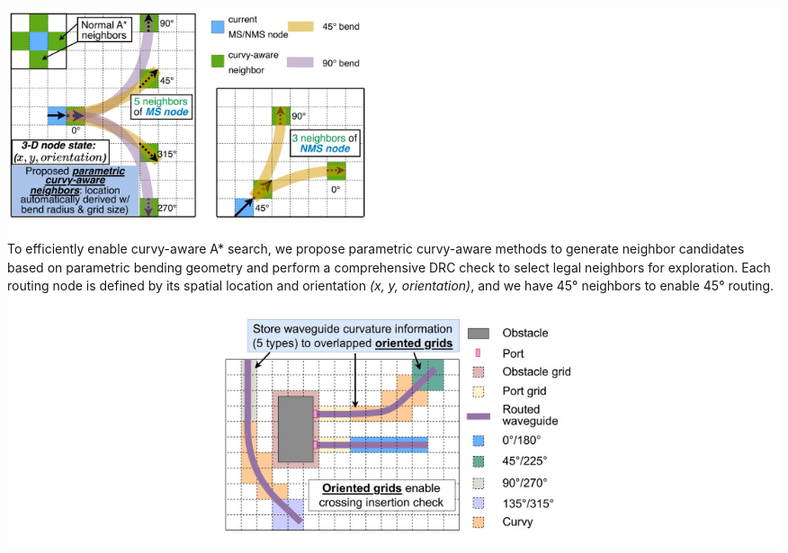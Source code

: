   <img src="figs/curvy aware neighbors.jpg" width="400" height="240"/>
</p>

To efficiently enable curvy-aware A\* search, we propose parametric curvy-aware methods to generate neighbor candidates based on parametric bending geometry and perform a comprehensive DRC check to select legal neighbors for exploration. Each routing node is defined by its spatial location and orientation *(x, y, orientation)*, and we have 45° neighbors to enable 45° routing.

<p align="center">
  <img src="figs/grid map.jpg" width="400" height="260"/>
</p>
